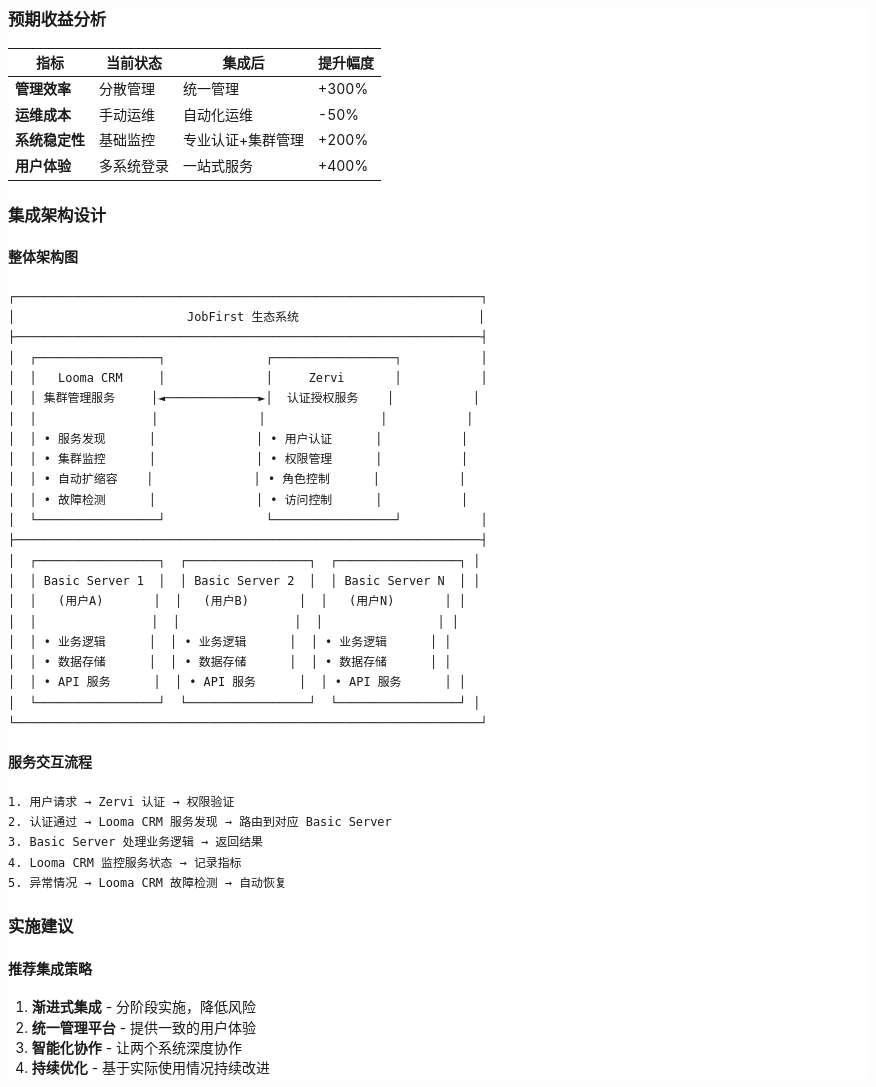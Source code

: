 ### 预期收益分析

| 指标 | 当前状态 | 集成后 | 提升幅度 |
|------|----------|--------|----------|
| **管理效率** | 分散管理 | 统一管理 | +300% |
| **运维成本** | 手动运维 | 自动化运维 | -50% |
| **系统稳定性** | 基础监控 | 专业认证+集群管理 | +200% |
| **用户体验** | 多系统登录 | 一站式服务 | +400% |

### 集成架构设计

#### 整体架构图
```
┌─────────────────────────────────────────────────────────────────┐
│                        JobFirst 生态系统                         │
├─────────────────────────────────────────────────────────────────┤
│  ┌─────────────────┐              ┌─────────────────┐           │
│  │   Looma CRM     │              │     Zervi       │           │
│  │ 集群管理服务     │◄─────────────►│  认证授权服务    │           │
│  │                │              │                │           │
│  │ • 服务发现      │              │ • 用户认证      │           │
│  │ • 集群监控      │              │ • 权限管理      │           │
│  │ • 自动扩缩容    │              │ • 角色控制      │           │
│  │ • 故障检测      │              │ • 访问控制      │           │
│  └─────────────────┘              └─────────────────┘           │
├─────────────────────────────────────────────────────────────────┤
│  ┌─────────────────┐  ┌─────────────────┐  ┌─────────────────┐ │
│  │ Basic Server 1  │  │ Basic Server 2  │  │ Basic Server N  │ │
│  │   (用户A)       │  │   (用户B)       │  │   (用户N)       │ │
│  │                │  │                │  │                │ │
│  │ • 业务逻辑      │  │ • 业务逻辑      │  │ • 业务逻辑      │ │
│  │ • 数据存储      │  │ • 数据存储      │  │ • 数据存储      │ │
│  │ • API 服务      │  │ • API 服务      │  │ • API 服务      │ │
│  └─────────────────┘  └─────────────────┘  └─────────────────┘ │
└─────────────────────────────────────────────────────────────────┘
```

#### 服务交互流程
```
1. 用户请求 → Zervi 认证 → 权限验证
2. 认证通过 → Looma CRM 服务发现 → 路由到对应 Basic Server
3. Basic Server 处理业务逻辑 → 返回结果
4. Looma CRM 监控服务状态 → 记录指标
5. 异常情况 → Looma CRM 故障检测 → 自动恢复
```

### 实施建议

#### 推荐集成策略
1. **渐进式集成** - 分阶段实施，降低风险
2. **统一管理平台** - 提供一致的用户体验
3. **智能化协作** - 让两个系统深度协作
4. **持续优化** - 基于实际使用情况持续改进
